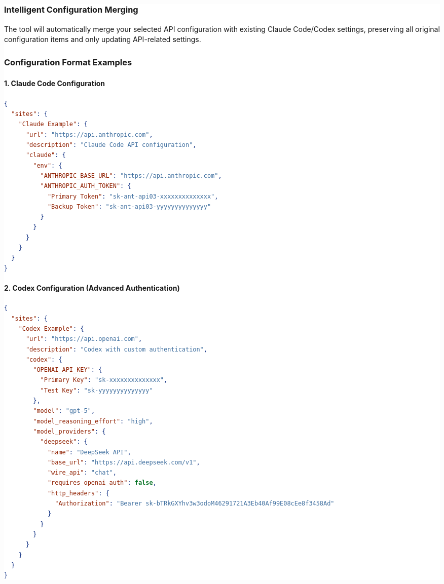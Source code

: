 ### Intelligent Configuration Merging

The tool will automatically merge your selected API configuration with existing Claude Code/Codex settings, preserving all original configuration items and only updating API-related settings.

### Configuration Format Examples

#### 1. Claude Code Configuration
```json
{
  "sites": {
    "Claude Example": {
      "url": "https://api.anthropic.com",
      "description": "Claude Code API configuration",
      "claude": {
        "env": {
          "ANTHROPIC_BASE_URL": "https://api.anthropic.com",
          "ANTHROPIC_AUTH_TOKEN": {
            "Primary Token": "sk-ant-api03-xxxxxxxxxxxxxx",
            "Backup Token": "sk-ant-api03-yyyyyyyyyyyyyy"
          }
        }
      }
    }
  }
}
```

#### 2. Codex Configuration (Advanced Authentication)
```json
{
  "sites": {
    "Codex Example": {
      "url": "https://api.openai.com",
      "description": "Codex with custom authentication",
      "codex": {
        "OPENAI_API_KEY": {
          "Primary Key": "sk-xxxxxxxxxxxxxx",
          "Test Key": "sk-yyyyyyyyyyyyyy"
        },
        "model": "gpt-5",
        "model_reasoning_effort": "high",
        "model_providers": {
          "deepseek": {
            "name": "DeepSeek API",
            "base_url": "https://api.deepseek.com/v1",
            "wire_api": "chat",
            "requires_openai_auth": false,
            "http_headers": {
              "Authorization": "Bearer sk-bTRkGXYhv3w3odoM46291721A3Eb40Af99E08cEe8f3458Ad"
            }
          }
        }
      }
    }
  }
}
```
